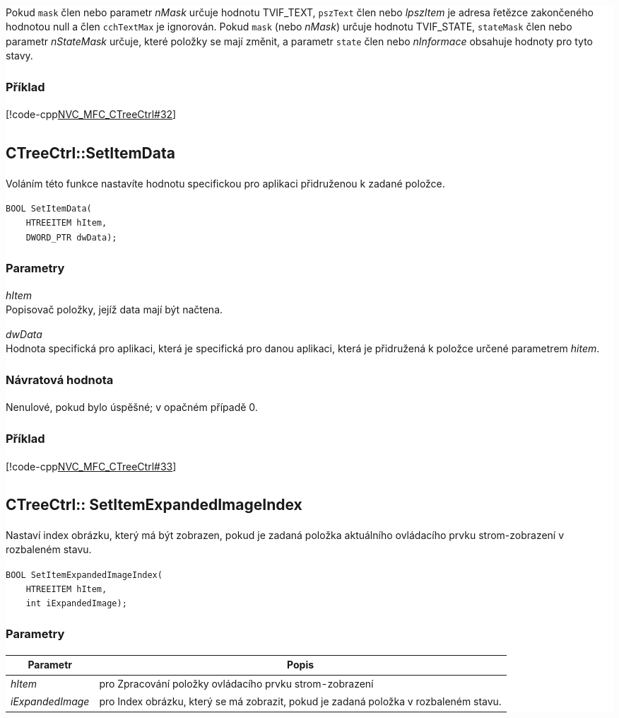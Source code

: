 Pokud `mask` člen nebo parametr *nMask* určuje hodnotu TVIF_TEXT, `pszText` člen nebo *lpszItem* je adresa řetězce zakončeného hodnotou null a člen `cchTextMax` je ignorován. Pokud `mask` (nebo *nMask*) určuje hodnotu TVIF_STATE, `stateMask` člen nebo parametr *nStateMask* určuje, které položky se mají změnit, a parametr `state` člen nebo *nInformace* obsahuje hodnoty pro tyto stavy.

### <a name="example"></a>Příklad

[!code-cpp[NVC_MFC_CTreeCtrl#32](../../mfc/reference/codesnippet/cpp/ctreectrl-class_38.cpp)]

##  <a name="setitemdata"></a>  CTreeCtrl::SetItemData

Voláním této funkce nastavíte hodnotu specifickou pro aplikaci přidruženou k zadané položce.

```
BOOL SetItemData(
    HTREEITEM hItem,
    DWORD_PTR dwData);
```

### <a name="parameters"></a>Parametry

*hItem*<br/>
Popisovač položky, jejíž data mají být načtena.

*dwData*<br/>
Hodnota specifická pro aplikaci, která je specifická pro danou aplikaci, která je přidružená k položce určené parametrem *hitem*.

### <a name="return-value"></a>Návratová hodnota

Nenulové, pokud bylo úspěšné; v opačném případě 0.

### <a name="example"></a>Příklad

[!code-cpp[NVC_MFC_CTreeCtrl#33](../../mfc/reference/codesnippet/cpp/ctreectrl-class_39.cpp)]

##  <a name="setitemexpandedimageindex"></a>CTreeCtrl:: SetItemExpandedImageIndex

Nastaví index obrázku, který má být zobrazen, pokud je zadaná položka aktuálního ovládacího prvku strom-zobrazení v rozbaleném stavu.

```
BOOL SetItemExpandedImageIndex(
    HTREEITEM hItem,
    int iExpandedImage);
```

### <a name="parameters"></a>Parametry

|Parametr|Popis|
|---------------|-----------------|
|*hItem*|pro Zpracování položky ovládacího prvku strom-zobrazení|
|*iExpandedImage*|pro Index obrázku, který se má zobrazit, pokud je zadaná položka v rozbaleném stavu.|
